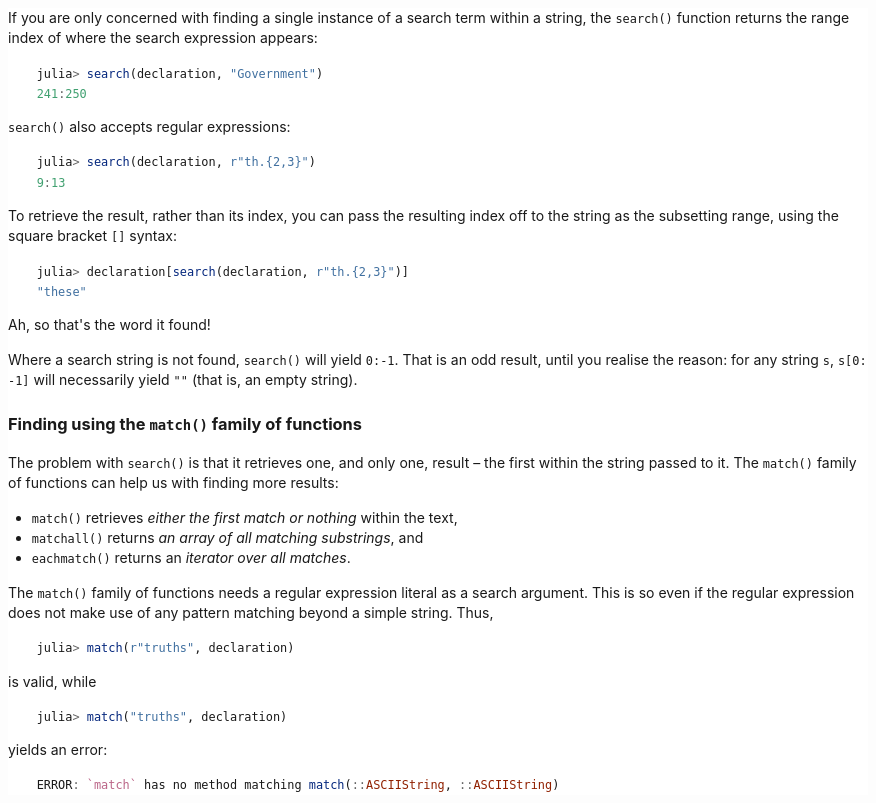 If you are only concerned with finding a single instance of a search term within a string, the `search()` function returns the range index of where the search expression appears:

```julia
	julia> search(declaration, "Government")
	241:250

```

`search()` also accepts regular expressions:

```julia
	julia> search(declaration, r"th.{2,3}")
	9:13

```

To retrieve the result, rather than its index, you can pass the resulting index off to the string as the subsetting range, using the square bracket `[]` syntax:

```julia
	julia> declaration[search(declaration, r"th.{2,3}")]
	"these"

```

Ah, so that's the word it found!

Where a search string is not found, `search()` will yield `0:-1`. That is an odd result, until you realise the reason: for any string `s`, `s[0:-1]` will necessarily yield `""` (that is, an empty string).

### Finding using the `match()` family of functions

The problem with `search()` is that it retrieves one, and only one, result – the first within the string passed to it. The `match()` family of functions can help us with finding more results:

- `match()` retrieves _either the first match or nothing_ within the text,
- `matchall()` returns _an array of all matching substrings_, and
- `eachmatch()` returns an _iterator over all matches_.

The `match()` family of functions needs a regular expression literal as a search argument. This is so even if the regular expression does not make use of any pattern matching beyond a simple string. Thus,

```julia
	julia> match(r"truths", declaration)

```

is valid, while

```julia
	julia> match("truths", declaration)

```

yields an error:

```julia
	ERROR: `match` has no method matching match(::ASCIIString, ::ASCIIString)

```
